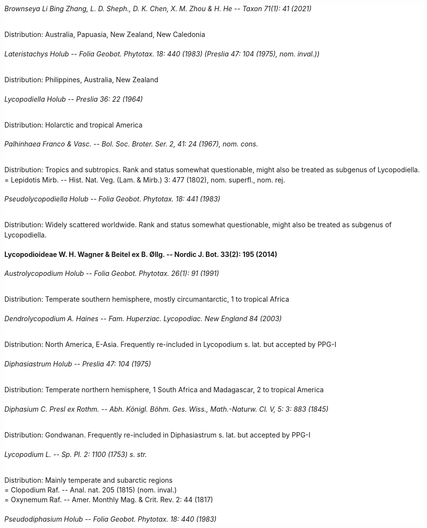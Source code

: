 ###### Brownseya Li Bing Zhang, L. D. Sheph., D. K. Chen, X. M. Zhou & H. He -- Taxon 71(1): 41 (2021)

Distribution: Australia, Papuasia, New Zealand, New Caledonia

###### Lateristachys Holub -- Folia Geobot. Phytotax. 18: 440 (1983) (Preslia 47: 104 (1975), nom. inval.))

Distribution: Philippines, Australia, New Zealand

###### Lycopodiella Holub -- Preslia 36: 22 (1964)

Distribution: Holarctic and tropical America

###### Palhinhaea Franco & Vasc. -- Bol. Soc. Broter. Ser. 2, 41: 24 (1967), nom. cons.

Distribution: Tropics and subtropics. Rank and status somewhat questionable, might also be treated as subgenus of Lycopodiella.  
= Lepidotis Mirb. -- Hist. Nat. Veg. (Lam. & Mirb.) 3: 477 (1802), nom. superfl., nom. rej.

###### Pseudolycopodiella Holub -- Folia Geobot. Phytotax. 18: 441 (1983)

Distribution: Widely scattered worldwide. Rank and status somewhat questionable, might also be treated as subgenus of Lycopodiella.

#### Lycopodioideae W. H. Wagner & Beitel ex B. Øllg. -- Nordic J. Bot. 33(2): 195 (2014)

###### Austrolycopodium Holub -- Folia Geobot. Phytotax. 26(1): 91 (1991)

Distribution: Temperate southern hemisphere, mostly circumantarctic, 1 to tropical Africa

###### Dendrolycopodium A. Haines -- Fam. Huperziac. Lycopodiac. New England 84 (2003)

Distribution: North America, E-Asia. Frequently re-included in Lycopodium s. lat. but accepted by PPG-I

###### Diphasiastrum Holub -- Preslia 47: 104 (1975)

Distribution: Temperate northern hemisphere, 1 South Africa and Madagascar, 2 to tropical America

###### Diphasium C. Presl ex Rothm. -- Abh. Königl. Böhm. Ges. Wiss., Math.-Naturw. Cl. V, 5: 3: 883 (1845)

Distribution: Gondwanan. Frequently re-included in Diphasiastrum s. lat. but accepted by PPG-I

###### Lycopodium L. -- Sp. Pl. 2: 1100 (1753) s. str.

Distribution: Mainly temperate and subarctic regions  
= Clopodium Raf. -- Anal. nat. 205 (1815) (nom. inval.)  
= Oxynemum Raf. -- Amer. Monthly Mag. & Crit. Rev. 2: 44 (1817)

###### Pseudodiphasium Holub -- Folia Geobot. Phytotax. 18: 440 (1983)

